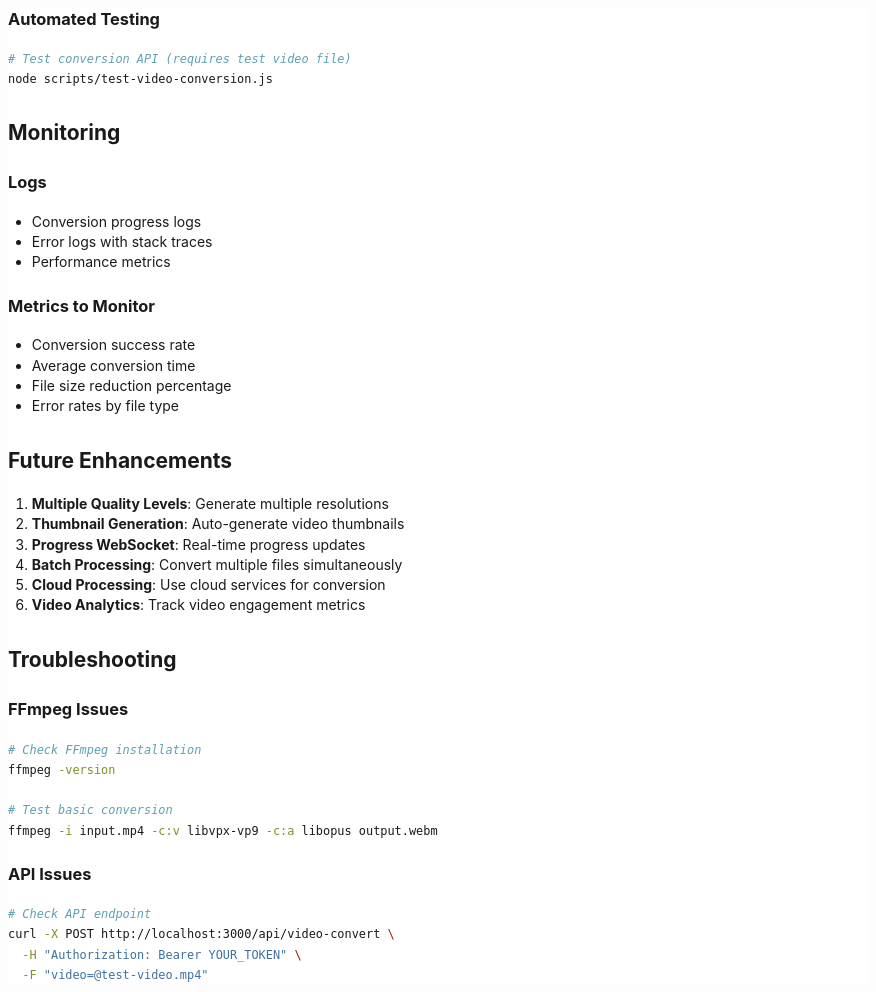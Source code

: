 ### Automated Testing

```bash
# Test conversion API (requires test video file)
node scripts/test-video-conversion.js
```

## Monitoring

### Logs

- Conversion progress logs
- Error logs with stack traces
- Performance metrics

### Metrics to Monitor

- Conversion success rate
- Average conversion time
- File size reduction percentage
- Error rates by file type

## Future Enhancements

1. **Multiple Quality Levels**: Generate multiple resolutions
2. **Thumbnail Generation**: Auto-generate video thumbnails
3. **Progress WebSocket**: Real-time progress updates
4. **Batch Processing**: Convert multiple files simultaneously
5. **Cloud Processing**: Use cloud services for conversion
6. **Video Analytics**: Track video engagement metrics

## Troubleshooting

### FFmpeg Issues

```bash
# Check FFmpeg installation
ffmpeg -version

# Test basic conversion
ffmpeg -i input.mp4 -c:v libvpx-vp9 -c:a libopus output.webm
```

### API Issues

```bash
# Check API endpoint
curl -X POST http://localhost:3000/api/video-convert \
  -H "Authorization: Bearer YOUR_TOKEN" \
  -F "video=@test-video.mp4"
```
